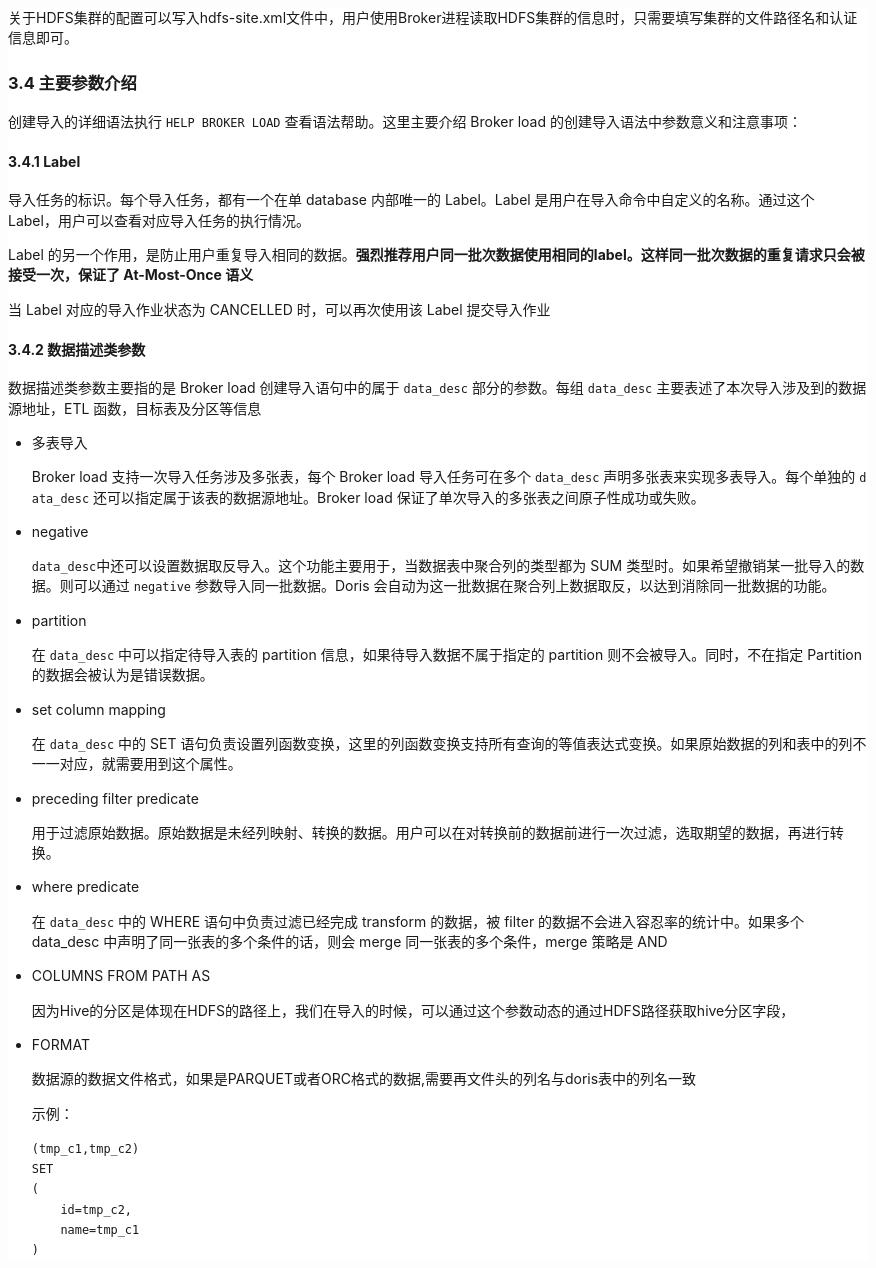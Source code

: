 关于HDFS集群的配置可以写入hdfs-site.xml文件中，用户使用Broker进程读取HDFS集群的信息时，只需要填写集群的文件路径名和认证信息即可。

### 3.4 主要参数介绍

创建导入的详细语法执行 `HELP BROKER LOAD` 查看语法帮助。这里主要介绍 Broker load 的创建导入语法中参数意义和注意事项：

#### 3.4.1 Label

导入任务的标识。每个导入任务，都有一个在单 database 内部唯一的 Label。Label 是用户在导入命令中自定义的名称。通过这个 Label，用户可以查看对应导入任务的执行情况。

Label 的另一个作用，是防止用户重复导入相同的数据。**强烈推荐用户同一批次数据使用相同的label。这样同一批次数据的重复请求只会被接受一次，保证了 At-Most-Once 语义**

当 Label 对应的导入作业状态为 CANCELLED 时，可以再次使用该 Label 提交导入作业

#### 3.4.2 数据描述类参数

数据描述类参数主要指的是 Broker load 创建导入语句中的属于 `data_desc` 部分的参数。每组 `data_desc` 主要表述了本次导入涉及到的数据源地址，ETL 函数，目标表及分区等信息

- 多表导入

  Broker load 支持一次导入任务涉及多张表，每个 Broker load 导入任务可在多个 `data_desc` 声明多张表来实现多表导入。每个单独的 `data_desc` 还可以指定属于该表的数据源地址。Broker load 保证了单次导入的多张表之间原子性成功或失败。

- negative

  `data_desc`中还可以设置数据取反导入。这个功能主要用于，当数据表中聚合列的类型都为 SUM 类型时。如果希望撤销某一批导入的数据。则可以通过 `negative` 参数导入同一批数据。Doris 会自动为这一批数据在聚合列上数据取反，以达到消除同一批数据的功能。

- partition

  在 `data_desc` 中可以指定待导入表的 partition 信息，如果待导入数据不属于指定的 partition 则不会被导入。同时，不在指定 Partition 的数据会被认为是错误数据。

- set column mapping

  在 `data_desc` 中的 SET 语句负责设置列函数变换，这里的列函数变换支持所有查询的等值表达式变换。如果原始数据的列和表中的列不一一对应，就需要用到这个属性。

- preceding filter predicate

  用于过滤原始数据。原始数据是未经列映射、转换的数据。用户可以在对转换前的数据前进行一次过滤，选取期望的数据，再进行转换。

- where predicate

  在 `data_desc` 中的 WHERE 语句中负责过滤已经完成 transform 的数据，被 filter 的数据不会进入容忍率的统计中。如果多个 data_desc 中声明了同一张表的多个条件的话，则会 merge 同一张表的多个条件，merge 策略是 AND 

- COLUMNS FROM PATH AS

  因为Hive的分区是体现在HDFS的路径上，我们在导入的时候，可以通过这个参数动态的通过HDFS路径获取hive分区字段，
  
- FORMAT

  数据源的数据文件格式，如果是PARQUET或者ORC格式的数据,需要再文件头的列名与doris表中的列名一致
  
  示例：
  
  ```text
  (tmp_c1,tmp_c2)
  SET
  (
      id=tmp_c2,
      name=tmp_c1
  )
  ```
